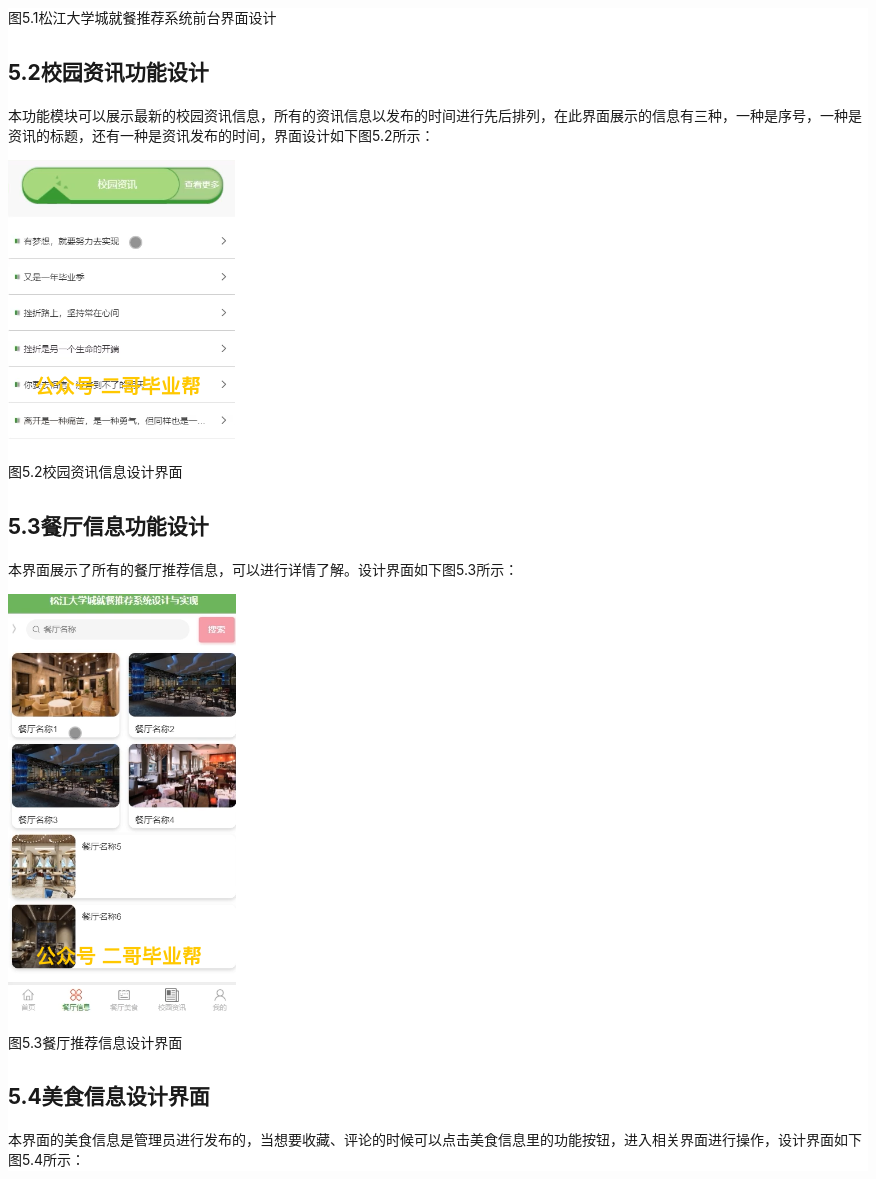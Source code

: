 图5.1松江大学城就餐推荐系统前台界面设计
## 5.2校园资讯功能设计
本功能模块可以展示最新的校园资讯信息，所有的资讯信息以发布的时间进行先后排列，在此界面展示的信息有三种，一种是序号，一种是资讯的标题，还有一种是资讯发布的时间，界面设计如下图5.2所示：

![](/md/blog.011.png)

图5.2校园资讯信息设计界面
## 5.3餐厅信息功能设计
本界面展示了所有的餐厅推荐信息，可以进行详情了解。设计界面如下图5.3所示：

![](/md/blog.012.png)

图5.3餐厅推荐信息设计界面
## 5.4美食信息设计界面
本界面的美食信息是管理员进行发布的，当想要收藏、评论的时候可以点击美食信息里的功能按钮，进入相关界面进行操作，设计界面如下图5.4所示：
